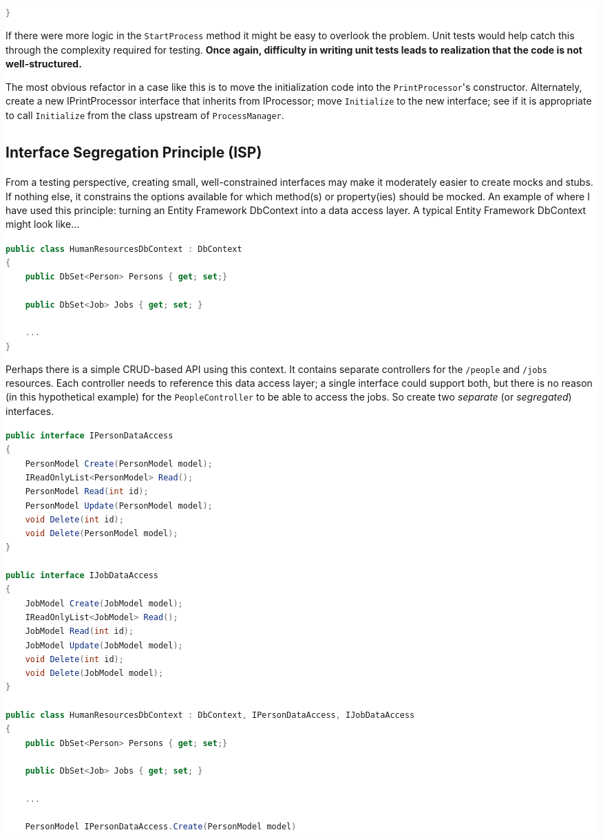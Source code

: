 ```csharp
}
```

If there were more logic in the `StartProcess` method it might be easy to overlook the problem. Unit tests would help catch this through the complexity required for testing. **Once again, difficulty in writing unit tests leads to realization that the code is not well-structured.**

The most obvious refactor in a case like this is to move the initialization code into the `PrintProcessor`'s constructor. Alternately, create a new IPrintProcessor interface that inherits from IProcessor; move `Initialize` to the new interface; see if it is appropriate to call `Initialize` from the class upstream of `ProcessManager`.

## Interface Segregation Principle (ISP)

From a testing perspective, creating small, well-constrained interfaces may make it moderately easier to create mocks and stubs. If nothing else, it constrains the options available for which method(s) or property(ies) should be mocked. An example of where I have used this principle: turning an Entity Framework DbContext into a data access layer. A typical Entity Framework DbContext might look like...

```csharp
public class HumanResourcesDbContext : DbContext
{
    public DbSet<Person> Persons { get; set;}

    public DbSet<Job> Jobs { get; set; }

    ...
}
```

Perhaps there is a simple CRUD-based API using this context. It contains separate controllers for the `/people` and `/jobs` resources. Each controller needs to reference this data access layer; a single interface could support both, but there is no reason (in this hypothetical example) for the `PeopleController` to be able to access the jobs. So create two _separate_ (or _segregated_) interfaces.

```csharp
public interface IPersonDataAccess
{
    PersonModel Create(PersonModel model);
    IReadOnlyList<PersonModel> Read();
    PersonModel Read(int id);
    PersonModel Update(PersonModel model);
    void Delete(int id);
    void Delete(PersonModel model);
}

public interface IJobDataAccess
{
    JobModel Create(JobModel model);
    IReadOnlyList<JobModel> Read();
    JobModel Read(int id);
    JobModel Update(JobModel model);
    void Delete(int id);
    void Delete(JobModel model);
}

public class HumanResourcesDbContext : DbContext, IPersonDataAccess, IJobDataAccess
{
    public DbSet<Person> Persons { get; set;}

    public DbSet<Job> Jobs { get; set; }

    ...

    PersonModel IPersonDataAccess.Create(PersonModel model)
```